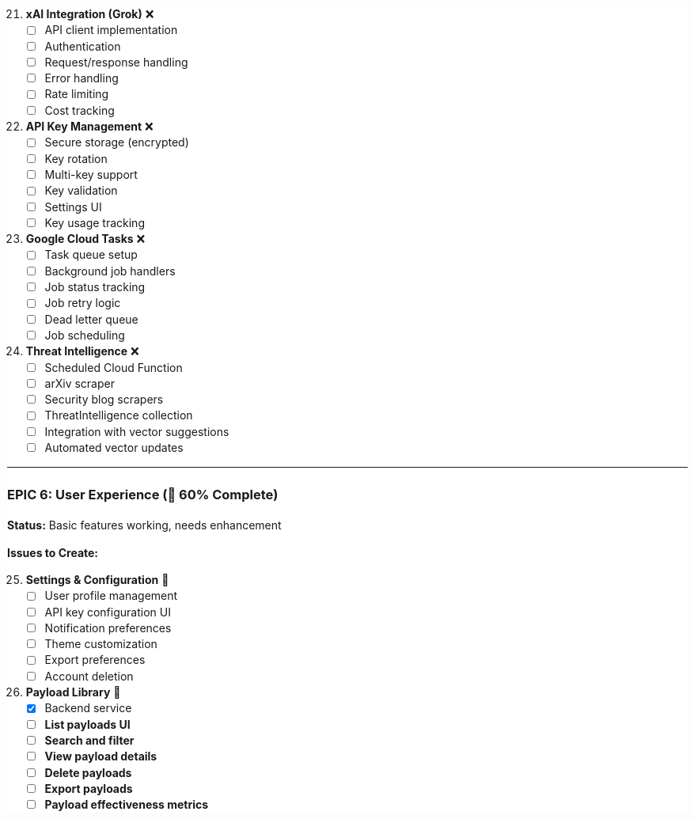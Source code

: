 21. **xAI Integration (Grok)** ❌
    - [ ] API client implementation
    - [ ] Authentication
    - [ ] Request/response handling
    - [ ] Error handling
    - [ ] Rate limiting
    - [ ] Cost tracking

22. **API Key Management** ❌
    - [ ] Secure storage (encrypted)
    - [ ] Key rotation
    - [ ] Multi-key support
    - [ ] Key validation
    - [ ] Settings UI
    - [ ] Key usage tracking

23. **Google Cloud Tasks** ❌
    - [ ] Task queue setup
    - [ ] Background job handlers
    - [ ] Job status tracking
    - [ ] Job retry logic
    - [ ] Dead letter queue
    - [ ] Job scheduling

24. **Threat Intelligence** ❌
    - [ ] Scheduled Cloud Function
    - [ ] arXiv scraper
    - [ ] Security blog scrapers
    - [ ] ThreatIntelligence collection
    - [ ] Integration with vector suggestions
    - [ ] Automated vector updates

---

### EPIC 6: User Experience (🚧 60% Complete)

**Status:** Basic features working, needs enhancement

**Issues to Create:**

25. **Settings & Configuration** 🚧
    - [ ] User profile management
    - [ ] API key configuration UI
    - [ ] Notification preferences
    - [ ] Theme customization
    - [ ] Export preferences
    - [ ] Account deletion

26. **Payload Library** 🚧
    - [x] Backend service
    - [ ] **List payloads UI**
    - [ ] **Search and filter**
    - [ ] **View payload details**
    - [ ] **Delete payloads**
    - [ ] **Export payloads**
    - [ ] **Payload effectiveness metrics**
